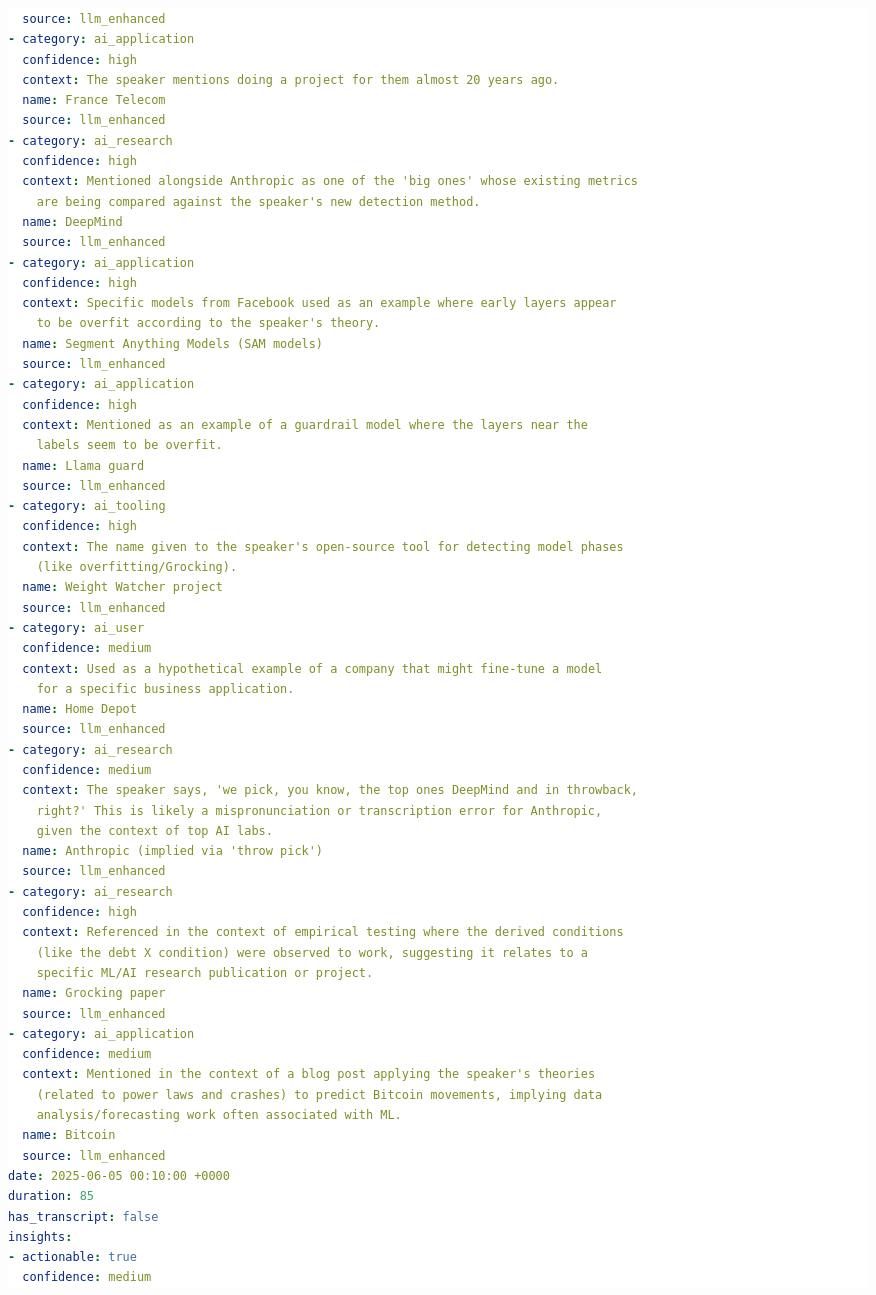 ```yaml
  source: llm_enhanced
- category: ai_application
  confidence: high
  context: The speaker mentions doing a project for them almost 20 years ago.
  name: France Telecom
  source: llm_enhanced
- category: ai_research
  confidence: high
  context: Mentioned alongside Anthropic as one of the 'big ones' whose existing metrics
    are being compared against the speaker's new detection method.
  name: DeepMind
  source: llm_enhanced
- category: ai_application
  confidence: high
  context: Specific models from Facebook used as an example where early layers appear
    to be overfit according to the speaker's theory.
  name: Segment Anything Models (SAM models)
  source: llm_enhanced
- category: ai_application
  confidence: high
  context: Mentioned as an example of a guardrail model where the layers near the
    labels seem to be overfit.
  name: Llama guard
  source: llm_enhanced
- category: ai_tooling
  confidence: high
  context: The name given to the speaker's open-source tool for detecting model phases
    (like overfitting/Grocking).
  name: Weight Watcher project
  source: llm_enhanced
- category: ai_user
  confidence: medium
  context: Used as a hypothetical example of a company that might fine-tune a model
    for a specific business application.
  name: Home Depot
  source: llm_enhanced
- category: ai_research
  confidence: medium
  context: The speaker says, 'we pick, you know, the top ones DeepMind and in throwback,
    right?' This is likely a mispronunciation or transcription error for Anthropic,
    given the context of top AI labs.
  name: Anthropic (implied via 'throw pick')
  source: llm_enhanced
- category: ai_research
  confidence: high
  context: Referenced in the context of empirical testing where the derived conditions
    (like the debt X condition) were observed to work, suggesting it relates to a
    specific ML/AI research publication or project.
  name: Grocking paper
  source: llm_enhanced
- category: ai_application
  confidence: medium
  context: Mentioned in the context of a blog post applying the speaker's theories
    (related to power laws and crashes) to predict Bitcoin movements, implying data
    analysis/forecasting work often associated with ML.
  name: Bitcoin
  source: llm_enhanced
date: 2025-06-05 00:10:00 +0000
duration: 85
has_transcript: false
insights:
- actionable: true
  confidence: medium
```